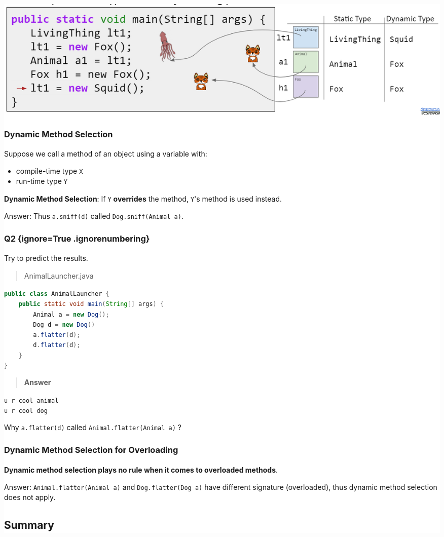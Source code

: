 ![static-type-vs.-dynamic-type](../assets/week3/static-type-vs-dynamic-type.png)

### Dynamic Method Selection

Suppose we call a method of an object using a variable with:
- compile-time type `X`
- run-time type `Y`

**Dynamic Method Selection**: If `Y` **overrides** the method, `Y`'s method is used instead.

Answer: Thus `a.sniff(d)` called `Dog.sniff(Animal a)`.

### Q2 {ignore=True .ignorenumbering}

Try to predict the results.

> AnimalLauncher.java
```java
public class AnimalLauncher {
    public static void main(String[] args) {
        Animal a = new Dog();
        Dog d = new Dog()
        a.flatter(d);
        d.flatter(d);
    }
}
```

> **Answer**
```
u r cool animal
u r cool dog
```

Why `a.flatter(d)` called `Animal.flatter(Animal a)` ?

### Dynamic Method Selection for Overloading

**Dynamic method selection plays no rule when it comes to overloaded methods**.

Answer: `Animal.flatter(Animal a)` and `Dog.flatter(Dog a)` have different signature (overloaded), thus dynamic method selection does not apply.


## Summary
